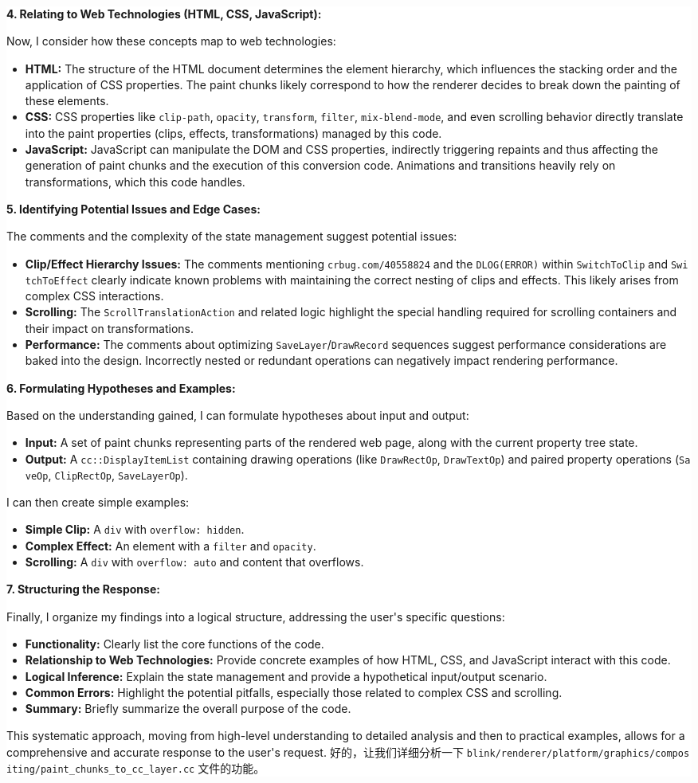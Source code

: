 **4. Relating to Web Technologies (HTML, CSS, JavaScript):**

Now, I consider how these concepts map to web technologies:

* **HTML:** The structure of the HTML document determines the element hierarchy, which influences the stacking order and the application of CSS properties. The paint chunks likely correspond to how the renderer decides to break down the painting of these elements.
* **CSS:** CSS properties like `clip-path`, `opacity`, `transform`, `filter`, `mix-blend-mode`, and even scrolling behavior directly translate into the paint properties (clips, effects, transformations) managed by this code.
* **JavaScript:** JavaScript can manipulate the DOM and CSS properties, indirectly triggering repaints and thus affecting the generation of paint chunks and the execution of this conversion code. Animations and transitions heavily rely on transformations, which this code handles.

**5. Identifying Potential Issues and Edge Cases:**

The comments and the complexity of the state management suggest potential issues:

* **Clip/Effect Hierarchy Issues:** The comments mentioning `crbug.com/40558824` and the `DLOG(ERROR)` within `SwitchToClip` and `SwitchToEffect` clearly indicate known problems with maintaining the correct nesting of clips and effects. This likely arises from complex CSS interactions.
* **Scrolling:** The `ScrollTranslationAction` and related logic highlight the special handling required for scrolling containers and their impact on transformations.
* **Performance:** The comments about optimizing `SaveLayer`/`DrawRecord` sequences suggest performance considerations are baked into the design. Incorrectly nested or redundant operations can negatively impact rendering performance.

**6. Formulating Hypotheses and Examples:**

Based on the understanding gained, I can formulate hypotheses about input and output:

* **Input:** A set of paint chunks representing parts of the rendered web page, along with the current property tree state.
* **Output:** A `cc::DisplayItemList` containing drawing operations (like `DrawRectOp`, `DrawTextOp`) and paired property operations (`SaveOp`, `ClipRectOp`, `SaveLayerOp`).

I can then create simple examples:

* **Simple Clip:**  A `div` with `overflow: hidden`.
* **Complex Effect:** An element with a `filter` and `opacity`.
* **Scrolling:** A `div` with `overflow: auto` and content that overflows.

**7. Structuring the Response:**

Finally, I organize my findings into a logical structure, addressing the user's specific questions:

* **Functionality:** Clearly list the core functions of the code.
* **Relationship to Web Technologies:** Provide concrete examples of how HTML, CSS, and JavaScript interact with this code.
* **Logical Inference:** Explain the state management and provide a hypothetical input/output scenario.
* **Common Errors:**  Highlight the potential pitfalls, especially those related to complex CSS and scrolling.
* **Summary:** Briefly summarize the overall purpose of the code.

This systematic approach, moving from high-level understanding to detailed analysis and then to practical examples, allows for a comprehensive and accurate response to the user's request.
好的，让我们详细分析一下 `blink/renderer/platform/graphics/compositing/paint_chunks_to_cc_layer.cc` 文件的功能。
